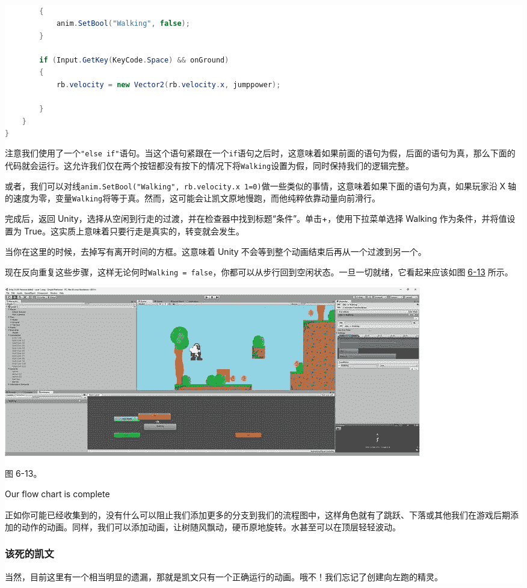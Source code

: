 ```java
        {
            anim.SetBool("Walking", false);
        }

        if (Input.GetKey(KeyCode.Space) && onGround)
        {
            rb.velocity = new Vector2(rb.velocity.x, jumppower);

        }
    }
}

```

注意我们使用了一个`"else if"`语句。当这个语句紧跟在一个`if`语句之后时，这意味着如果前面的语句为假，后面的语句为真，那么下面的代码就会运行。这允许我们仅在两个按钮都没有按下的情况下将`Walking`设置为假，同时保持我们的逻辑完整。

或者，我们可以对线`anim.SetBool("Walking", rb.velocity.x 1=0)`做一些类似的事情，这意味着如果下面的语句为真，如果玩家沿 X 轴的速度为零，变量`Walking`将等于真。然而，这可能会让凯文原地慢跑，而他纯粹依靠动量向前滑行。

完成后，返回 Unity，选择从空闲到行走的过渡，并在检查器中找到标题“条件”。单击+，使用下拉菜单选择 Walking 作为条件，并将值设置为 True。这实质上意味着只要行走是真实的，转变就会发生。

当你在这里的时候，去掉写有离开时间的方框。这意味着 Unity 不会等到整个动画结束后再从一个过渡到另一个。

现在反向重复这些步骤，这样无论何时`Walking = false`，你都可以从步行回到空闲状态。一旦一切就绪，它看起来应该如图 [6-13](#Fig13) 所示。

![A431865_1_En_6_Fig13_HTML.jpg](img/A431865_1_En_6_Fig13_HTML.jpg)

图 6-13。

Our flow chart is complete

正如你可能已经收集到的，没有什么可以阻止我们添加更多的分支到我们的流程图中，这样角色就有了跳跃、下落或其他我们在游戏后期添加的动作的动画。同样，我们可以添加动画，让树随风飘动，硬币原地旋转。水甚至可以在顶层轻轻波动。

### 该死的凯文

当然，目前这里有一个相当明显的遗漏，那就是凯文只有一个正确运行的动画。哦不！我们忘记了创建向左跑的精灵。
